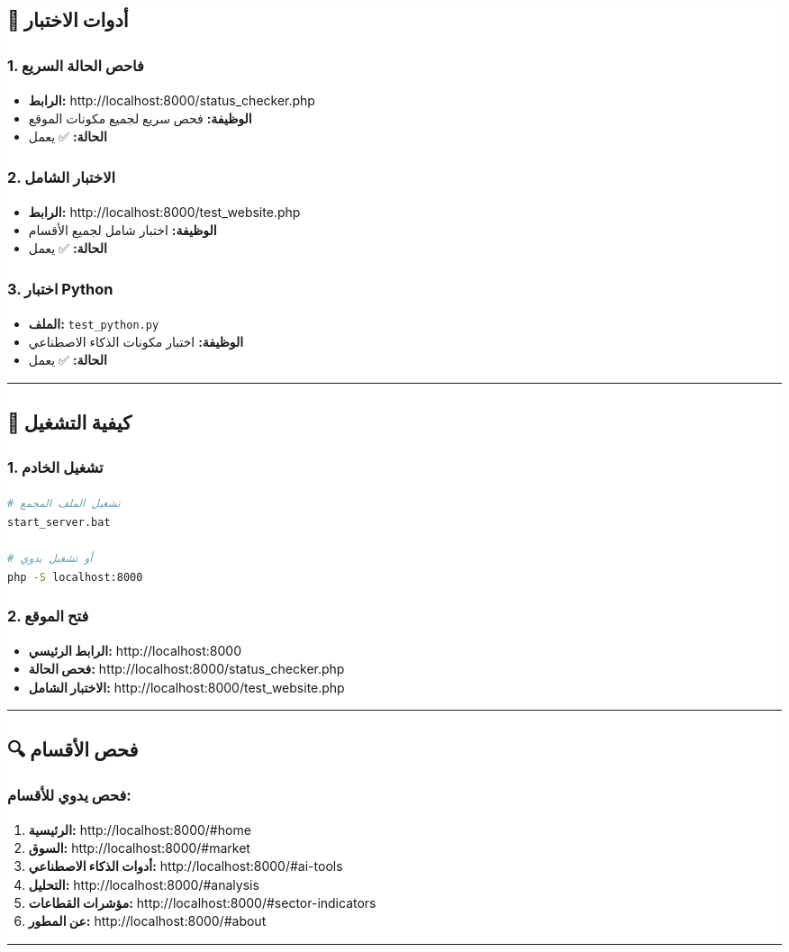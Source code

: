
## 🧪 أدوات الاختبار

### 1. فاحص الحالة السريع
- **الرابط:** http://localhost:8000/status_checker.php
- **الوظيفة:** فحص سريع لجميع مكونات الموقع
- **الحالة:** ✅ يعمل

### 2. الاختبار الشامل
- **الرابط:** http://localhost:8000/test_website.php
- **الوظيفة:** اختبار شامل لجميع الأقسام
- **الحالة:** ✅ يعمل

### 3. اختبار Python
- **الملف:** `test_python.py`
- **الوظيفة:** اختبار مكونات الذكاء الاصطناعي
- **الحالة:** ✅ يعمل

---

## 🚀 كيفية التشغيل

### 1. تشغيل الخادم
```bash
# تشغيل الملف المجمع
start_server.bat

# أو تشغيل يدوي
php -S localhost:8000
```

### 2. فتح الموقع
- **الرابط الرئيسي:** http://localhost:8000
- **فحص الحالة:** http://localhost:8000/status_checker.php
- **الاختبار الشامل:** http://localhost:8000/test_website.php

---

## 🔍 فحص الأقسام

### فحص يدوي للأقسام:
1. **الرئيسية:** http://localhost:8000/#home
2. **السوق:** http://localhost:8000/#market
3. **أدوات الذكاء الاصطناعي:** http://localhost:8000/#ai-tools
4. **التحليل:** http://localhost:8000/#analysis
5. **مؤشرات القطاعات:** http://localhost:8000/#sector-indicators
6. **عن المطور:** http://localhost:8000/#about

---
